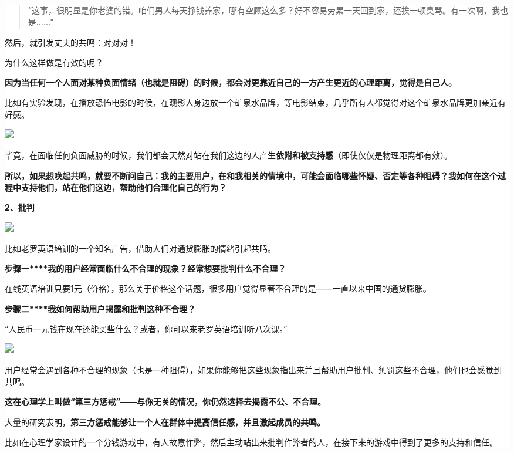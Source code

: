  

> “这事，很明显是你老婆的错。咱们男人每天挣钱养家，哪有空顾这么多？好不容易劳累一天回到家，还挨一顿臭骂。有一次啊，我也是……”
 

然后，就引发丈夫的共鸣：对对对！

 

为什么这样做是有效的呢？

 

**因为当任何一个人面对某种负面情绪（也就是阻碍）的时候，都会对更靠近自己的一方产生更近的心理距离，觉得是自己人。**

 

比如有实验发现，在播放恐怖电影的时候，在观影人身边放一个矿泉水品牌，等电影结束，几乎所有人都觉得对这个矿泉水品牌更加亲近有好感。

![](http://mmbiz.qpic.cn/mmbiz/As7mscS0UOB8UejICaJNeeibdnP6icCVnE0tSRW3sW3ODfE92qNkH39kSUjl54ogElT9R6yuve2gBcqaHvucA9yQ/640?wx_fmt=png&tp=webp&wxfrom=5&wx_lazy=1)

毕竟，在面临任何负面威胁的时候，我们都会天然对站在我们这边的人产生**依附和被支持感**（即使仅仅是物理距离都有效）。

 

**所以，如果想唤起共鸣，就要不断问自己：我的主要用户，在和我相关的情境中，可能会面临哪些怀疑、否定等各种阻碍？我如何在这个过程中支持他们，站在他们这边，帮助他们合理化自己的行为？**

**2、批判**

![](http://mmbiz.qpic.cn/mmbiz/As7mscS0UOB8UejICaJNeeibdnP6icCVnEQhy5RHDlqoP5OBfJjJFCicATIf6xKsydAaSSruqr2oSJARIkq6V7O1A/640?wx_fmt=png&tp=webp&wxfrom=5&wx_lazy=1)

  

比如老罗英语培训的一个知名广告，借助人们对通货膨胀的情绪引起共鸣。

**步骤一****我的用户经常面临什么不合理的现象？经常想要批判什么不合理？**

  

在线英语培训只要1元（价格），那么关于价格这个话题，很多用户觉得显著不合理的是——一直以来中国的通货膨胀。

 

**步骤二****我如何帮助用户揭露和批判这种不合理？**

“人民币一元钱在现在还能买些什么？或者，你可以来老罗英语培训听八次课。”

![](http://mmbiz.qpic.cn/mmbiz/As7mscS0UOB8UejICaJNeeibdnP6icCVnEibvn9ugeG3oTAeHYbQicoF8Sr316sZnhXepWOiaYKrw4jVtuDrG0VvkibA/640?wx_fmt=png&tp=webp&wxfrom=5&wx_lazy=1)

用户经常会遇到各种不合理的现象（也是一种阻碍），如果你能够把这些现象指出来并且帮助用户批判、惩罚这些不合理，他们也会感觉到共鸣。

 

**这在心理学上叫做“第三方惩戒”——与你无关的情况，你仍然选择去揭露不公、不合理。**

 

大量的研究表明，**第三方惩戒能够让一个人在群体中提高信任感，并且激起成员的共鸣。**

 

比如在心理学家设计的一个分钱游戏中，有人故意作弊，然后主动站出来批判作弊者的人，在接下来的游戏中得到了更多的支持和信任。

 